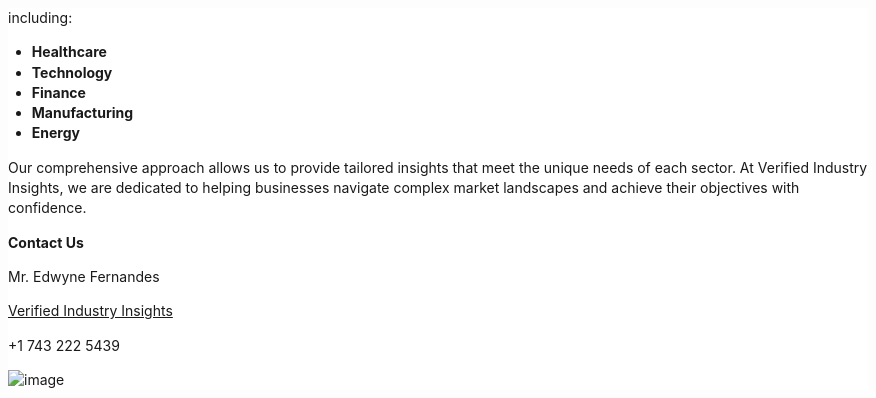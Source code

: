 including:</p><ul><li><strong>Healthcare</strong></li><li><strong>Technology</strong></li><li><strong>Finance</strong></li><li><strong>Manufacturing</strong></li><li><strong>Energy</strong></li></ul><p>Our comprehensive approach allows us to provide tailored insights that meet the unique needs of each sector. At Verified Industry Insights, we are dedicated to helping businesses navigate complex market landscapes and achieve their objectives with confidence.</p><p><strong>Contact Us</strong></p><p>Mr. Edwyne Fernandes</p><p><a href="https://www.verifiedindustryinsights.com/">Verified Industry Insights</a></p><p>+1 743 222 5439</p>
![image](https://github.com/user-attachments/assets/cd61139e-b485-43cd-9456-1a4e4bf891e5)
